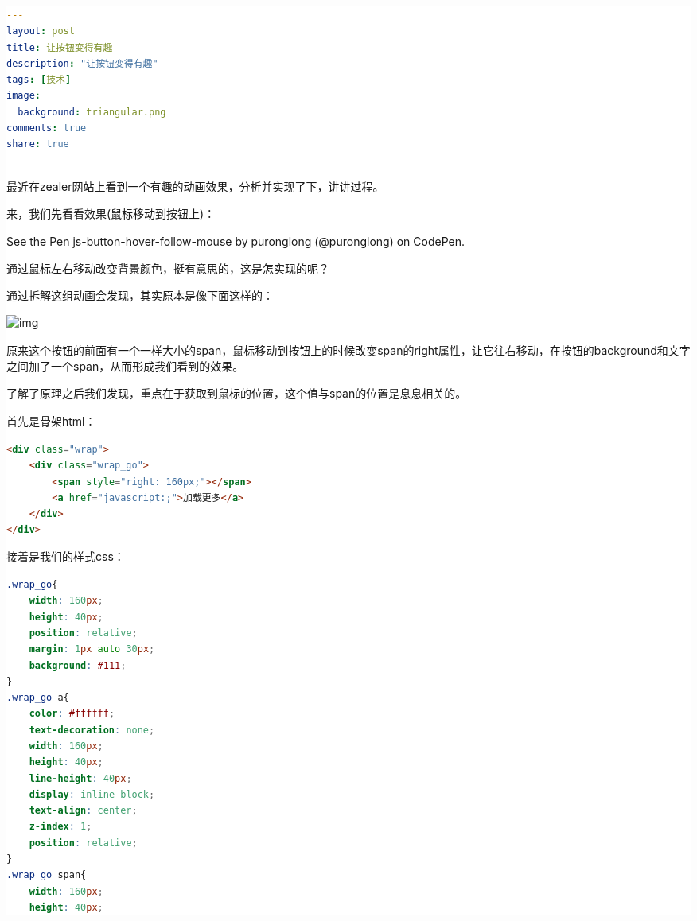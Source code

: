 ```yaml
---
layout: post
title: 让按钮变得有趣
description: "让按钮变得有趣"
tags: [技术]
image:
  background: triangular.png
comments: true
share: true
---
```


最近在zealer网站上看到一个有趣的动画效果，分析并实现了下，讲讲过程。



来，我们先看看效果(鼠标移动到按钮上)：

<p data-height="265" data-theme-id="dark" data-slug-hash="akqqWx" data-default-tab="result" data-user="puronglong" data-embed-version="2" class="codepen">See the Pen <a href="http://codepen.io/puronglong/pen/akqqWx/">js-button-hover-follow-mouse</a> by puronglong (<a href="http://codepen.io/puronglong">@puronglong</a>) on <a href="http://codepen.io">CodePen</a>.</p>
<script async src="//assets.codepen.io/assets/embed/ei.js"></script>

通过鼠标左右移动改变背景颜色，挺有意思的，这是怎实现的呢？

通过拆解这组动画会发现，其实原本是像下面这样的：

![img]({{site.url}}images/article/2016-7-18/1.png)

原来这个按钮的前面有一个一样大小的span，鼠标移动到按钮上的时候改变span的right属性，让它往右移动，在按钮的background和文字之间加了一个span，从而形成我们看到的效果。

了解了原理之后我们发现，重点在于获取到鼠标的位置，这个值与span的位置是息息相关的。

首先是骨架html：

```html
<div class="wrap">
    <div class="wrap_go">
        <span style="right: 160px;"></span>
        <a href="javascript:;">加载更多</a>
    </div>
</div>
```

接着是我们的样式css：

```css
.wrap_go{
    width: 160px;
    height: 40px;
    position: relative;
    margin: 1px auto 30px;
    background: #111;
}
.wrap_go a{
    color: #ffffff;
    text-decoration: none;
    width: 160px;
    height: 40px;
    line-height: 40px;
    display: inline-block;
    text-align: center;
    z-index: 1;
    position: relative;
}
.wrap_go span{
    width: 160px;
    height: 40px;
```